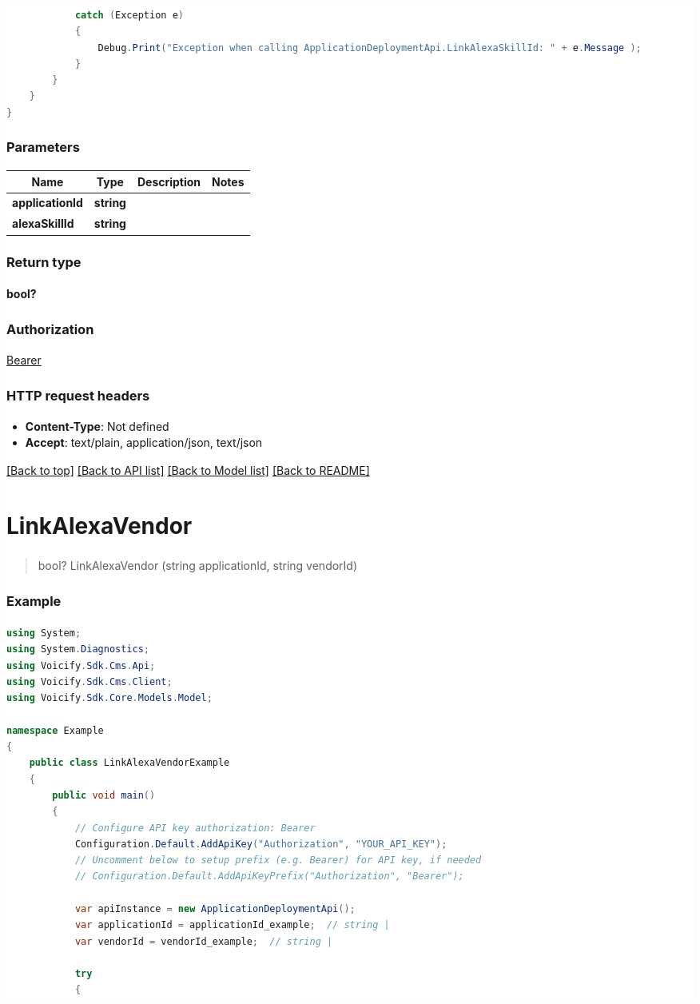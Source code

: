 ```csharp
            catch (Exception e)
            {
                Debug.Print("Exception when calling ApplicationDeploymentApi.LinkAlexaSkillId: " + e.Message );
            }
        }
    }
}
```

### Parameters

Name | Type | Description  | Notes
------------- | ------------- | ------------- | -------------
 **applicationId** | **string**|  | 
 **alexaSkillId** | **string**|  | 

### Return type

**bool?**

### Authorization

[Bearer](../README.md#Bearer)

### HTTP request headers

 - **Content-Type**: Not defined
 - **Accept**: text/plain, application/json, text/json

[[Back to top]](#) [[Back to API list]](../README.md#documentation-for-api-endpoints) [[Back to Model list]](../README.md#documentation-for-models) [[Back to README]](../README.md)

<a name="linkalexavendor"></a>
# **LinkAlexaVendor**
> bool? LinkAlexaVendor (string applicationId, string vendorId)



### Example
```csharp
using System;
using System.Diagnostics;
using Voicify.Sdk.Cms.Api;
using Voicify.Sdk.Cms.Client;
using Voicify.Sdk.Core.Models.Model;

namespace Example
{
    public class LinkAlexaVendorExample
    {
        public void main()
        {
            // Configure API key authorization: Bearer
            Configuration.Default.AddApiKey("Authorization", "YOUR_API_KEY");
            // Uncomment below to setup prefix (e.g. Bearer) for API key, if needed
            // Configuration.Default.AddApiKeyPrefix("Authorization", "Bearer");

            var apiInstance = new ApplicationDeploymentApi();
            var applicationId = applicationId_example;  // string | 
            var vendorId = vendorId_example;  // string | 

            try
            {
```